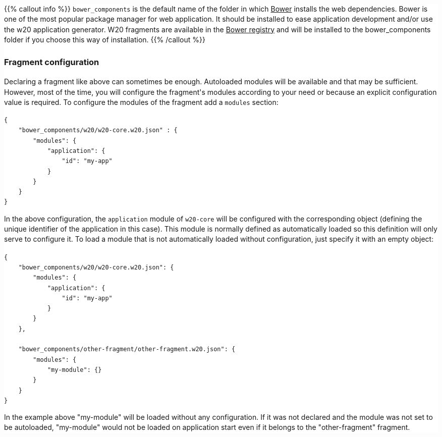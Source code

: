 {{% callout info %}}
`bower_components` is the default name of the folder in which [Bower](http://bower.io/) installs the web dependencies. Bower is one of the most popular 
package manager for web application. It should be installed to ease application development and/or use the w20 application generator. W20 fragments are available
in the [Bower registry](http://bower.io/search/?q=w20) and will be installed to the bower_components folder if you choose this way of installation.
{{% /callout %}}

### Fragment configuration

Declaring a fragment like above can sometimes be enough. Autoloaded modules will be available and that may be sufficient.
However, most of the time, you will configure the fragment's modules according to your need or because an explicit configuration value is required. 
To configure the modules of the fragment add a `modules` section:

    {
        "bower_components/w20/w20-core.w20.json" : {
            "modules": {
                "application": {
                    "id": "my-app"
                }
            }
        }
    }

In the above configuration, the `application` module of `w20-core` will be configured with the corresponding object (defining
the unique identifier of the application in this case). This module is normally defined as automatically loaded so this
definition will only serve to configure it. To load a module that is not automatically loaded without configuration, just 
specify it with an empty object:
 
    {
        "bower_components/w20/w20-core.w20.json": {
            "modules": {
                "application": {
                    "id": "my-app"
                }
            }
        },
        
        "bower_components/other-fragment/other-fragment.w20.json": {
            "modules": {
                "my-module": {}
            }
        }
    }
In the example above "my-module" will be loaded without any configuration. If it was not declared and the module was not set to be autoloaded, "my-module"
would not be loaded on application start even if it belongs to the "other-fragment" fragment.
